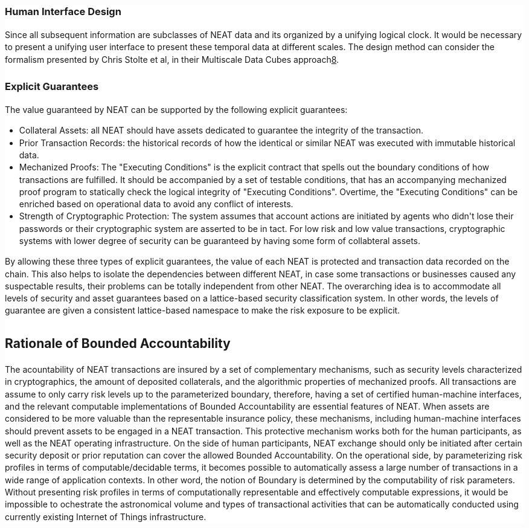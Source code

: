 


### Human Interface Design

Since all subsequent information are subclasses of NEAT data and its organized by a unifying logical clock. It would be necessary to present a unifying user interface to present these temporal data at different scales. The design method can consider the formalism presented by Chris Stolte et al, in their Multiscale Data Cubes approach[8](http://graphics.stanford.edu/papers/pan_zoom/paper.pdf). 

### Explicit Guarantees

The value guaranteed by NEAT can be supported by the following explicit guarantees:
* Collateral Assets: all NEAT should have assets dedicated to guarantee the integrity of the transaction.
* Prior Transaction Records: the historical records of how the identical or similar NEAT was executed with immutable historical data.
* Mechanized Proofs: The "Executing Conditions" is the explicit contract that spells out the boundary conditions of how transactions are fulfilled. It should be accompanied by a set of testable conditions, that has an accompanying mechanized proof program to statically check the logical integrity of "Executing Conditions". Overtime, the "Executing Conditions" can be enriched based on operational data to avoid any conflict of interests. 
* Strength of Cryptographic Protection: The system assumes that account actions are initiated by agents who didn't lose their passwords or their cryptographic system are asserted to be in tact. For low risk and low value transactions, cryptographic systems with lower degree of security can be guaranteed by having some form of collabteral assets. 

By allowing these three types of explicit guarantees, the value of each NEAT is protected and transaction data recorded on the chain. This also helps to isolate the dependencies between different NEAT, in case some transactions or businesses caused any suspectable results, their problems can be totally independent from other NEAT. The overarching idea is to accommodate all levels of security and asset guarantees based on a lattice-based security classification system. In other words, the levels of guarantee are given a consistent lattice-based namespace to make the risk exposure to be explicit. 


## Rationale of Bounded Accountability

The acountability of NEAT transactions are insured by a set of complementary mechanisms, such as security levels characterized in cryptographics, the amount of deposited collaterals, and the algorithmic properties of mechanized proofs. All transactions are assume to only carry risk levels up to the parameterized boundary, therefore, having a set of certified human-machine interfaces, and the relevant computable implementations of Bounded Accountability are essential features of NEAT. When assets are considered to be more valuable than the representable insurance policy, these mechanisms, including human-machine interfaces should prevent assets to be engaged in a NEAT transaction. This protective mechanism works both for the human participants, as well as the NEAT operating infrastructure. On the side of human participants, NEAT exchange should only be initiated after certain security deposit or prior reputation can cover the allowed Bounded Accountability. On the operational side, by parameterizing risk profiles in terms of computable/decidable terms, it becomes possible to automatically assess a large number of transactions in a wide range of application contexts. In other word, the notion of Boundary is determined by the computability of risk parameters. Without presenting risk profiles in terms of computationally representable and effectively computable expressions, it would be impossible to ochestrate the astronomical volume and types of transactional activities that can be automatically conducted using currently existing Internet of Things infrastructure. 
